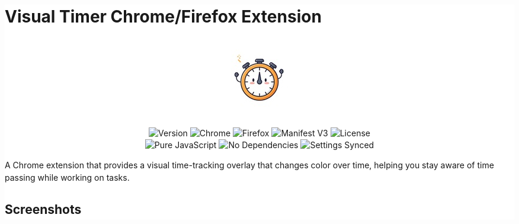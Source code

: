 # Visual Timer Chrome/Firefox Extension

<p align="center">
  <img src="\assets\icons\icon128.png" alt="Visual Timer Icon" width="128" height="128">
</p>

<p align="center">
  <img src="https://img.shields.io/badge/version-1.4.5-blue.svg" alt="Version">
  <img src="https://img.shields.io/badge/chrome-%E2%9C%93-brightgreen.svg" alt="Chrome">
  <img src="https://img.shields.io/badge/firefox-%E2%9C%93-orange.svg" alt="Firefox">
  <img src="https://img.shields.io/badge/manifest-v3-green.svg" alt="Manifest V3">
  <img src="https://img.shields.io/badge/license-MIT-blue.svg" alt="License">
  <br>
  <img src="https://img.shields.io/badge/pure-javascript-yellow.svg" alt="Pure JavaScript">
  <img src="https://img.shields.io-badge/no_dependencies-%E2%9C%93-green.svg" alt="No Dependencies">
  <img src="https://img.shields.io-badge/settings-synced-blue.svg" alt="Settings Synced">
</p>

A Chrome extension that provides a visual time-tracking overlay that changes color over time, helping you stay aware of time passing while working on tasks.

## Screenshots


<p align="center">